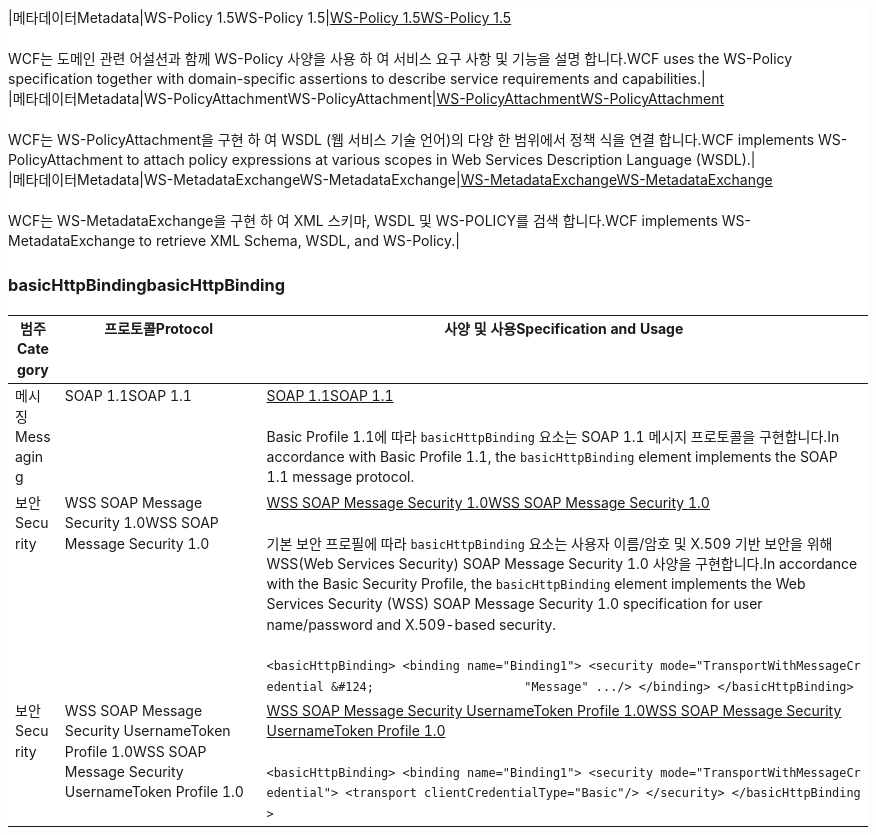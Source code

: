 |<span data-ttu-id="398d8-135">메타데이터</span><span class="sxs-lookup"><span data-stu-id="398d8-135">Metadata</span></span>|<span data-ttu-id="398d8-136">WS-Policy 1.5</span><span class="sxs-lookup"><span data-stu-id="398d8-136">WS-Policy 1.5</span></span>|[<span data-ttu-id="398d8-137">WS-Policy 1.5</span><span class="sxs-lookup"><span data-stu-id="398d8-137">WS-Policy 1.5</span></span>](https://www.w3.org/TR/2007/CR-ws-policy-20070605/)<br /><br /> <span data-ttu-id="398d8-138">WCF는 도메인 관련 어설션과 함께 WS-Policy 사양을 사용 하 여 서비스 요구 사항 및 기능을 설명 합니다.</span><span class="sxs-lookup"><span data-stu-id="398d8-138">WCF uses the WS-Policy specification together with domain-specific assertions to describe service requirements and capabilities.</span></span>|  
|<span data-ttu-id="398d8-139">메타데이터</span><span class="sxs-lookup"><span data-stu-id="398d8-139">Metadata</span></span>|<span data-ttu-id="398d8-140">WS-PolicyAttachment</span><span class="sxs-lookup"><span data-stu-id="398d8-140">WS-PolicyAttachment</span></span>|[<span data-ttu-id="398d8-141">WS-PolicyAttachment</span><span class="sxs-lookup"><span data-stu-id="398d8-141">WS-PolicyAttachment</span></span>](http://specs.xmlsoap.org/ws/2004/09/policy/ws-policyattachment.pdf)<br /><br /> <span data-ttu-id="398d8-142">WCF는 WS-PolicyAttachment을 구현 하 여 WSDL (웹 서비스 기술 언어)의 다양 한 범위에서 정책 식을 연결 합니다.</span><span class="sxs-lookup"><span data-stu-id="398d8-142">WCF implements WS-PolicyAttachment to attach policy expressions at various scopes in Web Services Description Language (WSDL).</span></span>|  
|<span data-ttu-id="398d8-143">메타데이터</span><span class="sxs-lookup"><span data-stu-id="398d8-143">Metadata</span></span>|<span data-ttu-id="398d8-144">WS-MetadataExchange</span><span class="sxs-lookup"><span data-stu-id="398d8-144">WS-MetadataExchange</span></span>|[<span data-ttu-id="398d8-145">WS-MetadataExchange</span><span class="sxs-lookup"><span data-stu-id="398d8-145">WS-MetadataExchange</span></span>](http://specs.xmlsoap.org/ws/2004/09/mex/WS-MetadataExchange.pdf)<br /><br /> <span data-ttu-id="398d8-146">WCF는 WS-MetadataExchange을 구현 하 여 XML 스키마, WSDL 및 WS-POLICY를 검색 합니다.</span><span class="sxs-lookup"><span data-stu-id="398d8-146">WCF implements WS-MetadataExchange to retrieve XML Schema, WSDL, and WS-Policy.</span></span>|  
  
### <a name="basichttpbinding"></a><span data-ttu-id="398d8-147">basicHttpBinding</span><span class="sxs-lookup"><span data-stu-id="398d8-147">basicHttpBinding</span></span>  
  
|<span data-ttu-id="398d8-148">범주</span><span class="sxs-lookup"><span data-stu-id="398d8-148">Category</span></span>|<span data-ttu-id="398d8-149">프로토콜</span><span class="sxs-lookup"><span data-stu-id="398d8-149">Protocol</span></span>|<span data-ttu-id="398d8-150">사양 및 사용</span><span class="sxs-lookup"><span data-stu-id="398d8-150">Specification and Usage</span></span>|  
|--------------|--------------|-----------------------------|  
|<span data-ttu-id="398d8-151">메시징</span><span class="sxs-lookup"><span data-stu-id="398d8-151">Messaging</span></span>|<span data-ttu-id="398d8-152">SOAP 1.1</span><span class="sxs-lookup"><span data-stu-id="398d8-152">SOAP 1.1</span></span>|[<span data-ttu-id="398d8-153">SOAP 1.1</span><span class="sxs-lookup"><span data-stu-id="398d8-153">SOAP 1.1</span></span>](https://www.w3.org/TR/2000/NOTE-SOAP-20000508/)<br /><br /> <span data-ttu-id="398d8-154">Basic Profile 1.1에 따라 `basicHttpBinding` 요소는 SOAP 1.1 메시지 프로토콜을 구현합니다.</span><span class="sxs-lookup"><span data-stu-id="398d8-154">In accordance with Basic Profile 1.1, the `basicHttpBinding` element implements the SOAP 1.1 message protocol.</span></span>|  
|<span data-ttu-id="398d8-155">보안</span><span class="sxs-lookup"><span data-stu-id="398d8-155">Security</span></span>|<span data-ttu-id="398d8-156">WSS SOAP Message Security 1.0</span><span class="sxs-lookup"><span data-stu-id="398d8-156">WSS SOAP Message Security 1.0</span></span>|[<span data-ttu-id="398d8-157">WSS SOAP Message Security 1.0</span><span class="sxs-lookup"><span data-stu-id="398d8-157">WSS SOAP Message Security 1.0</span></span>](http://docs.oasis-open.org/wss/2004/01/oasis-200401-wss-soap-message-security-1.0.pdf)<br /><br /> <span data-ttu-id="398d8-158">기본 보안 프로필에 따라 `basicHttpBinding` 요소는 사용자 이름/암호 및 X.509 기반 보안을 위해 WSS(Web Services Security) SOAP Message Security 1.0 사양을 구현합니다.</span><span class="sxs-lookup"><span data-stu-id="398d8-158">In accordance with the Basic Security Profile, the `basicHttpBinding` element implements the Web Services Security (WSS) SOAP Message Security 1.0 specification for user name/password and X.509-based security.</span></span><br /><br /> `<basicHttpBinding> <binding name="Binding1"> <security mode="TransportWithMessageCredential &#124;                     "Message" .../> </binding> </basicHttpBinding>`|  
|<span data-ttu-id="398d8-159">보안</span><span class="sxs-lookup"><span data-stu-id="398d8-159">Security</span></span>|<span data-ttu-id="398d8-160">WSS SOAP Message Security UsernameToken Profile 1.0</span><span class="sxs-lookup"><span data-stu-id="398d8-160">WSS SOAP Message Security UsernameToken Profile 1.0</span></span>|[<span data-ttu-id="398d8-161">WSS SOAP Message Security UsernameToken Profile 1.0</span><span class="sxs-lookup"><span data-stu-id="398d8-161">WSS SOAP Message Security UsernameToken Profile 1.0</span></span>](http://docs.oasis-open.org/wss/2004/01/oasis-200401-wss-username-token-profile-1.0.pdf)<br /><br /> `<basicHttpBinding> <binding name="Binding1"> <security mode="TransportWithMessageCredential"> <transport clientCredentialType="Basic"/> </security> </basicHttpBinding>`|  